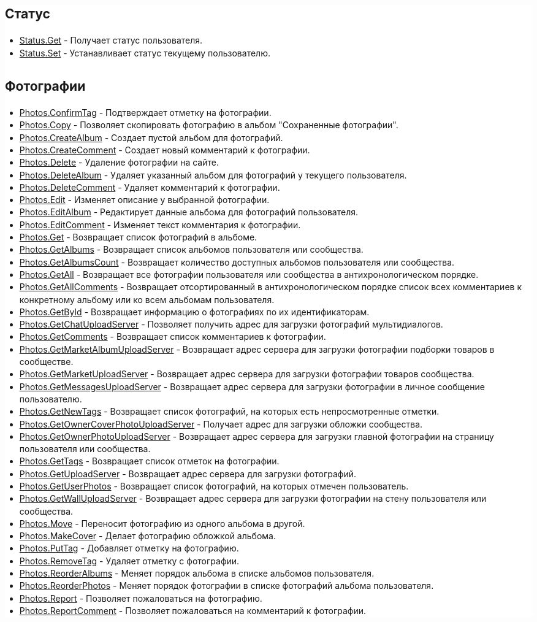 ## Статус
+ [Status.Get](/vk/status/get/) - Получает статус пользователя.
+ [Status.Set](/vk/status/set/) - Устанавливает статус текущему пользователю.

## Фотографии
+ [Photos.ConfirmTag](/vk/photos/confirmTag/) - Подтверждает отметку на фотографии.
+ [Photos.Copy](/vk/photos/copy/) - Позволяет скопировать фотографию в альбом "Сохраненные фотографии".
+ [Photos.CreateAlbum](/vk/photos/createAlbum/) - Создает пустой альбом для фотографий.
+ [Photos.CreateComment](/vk/photos/createComment/) - Создает новый комментарий к фотографии.
+ [Photos.Delete](/vk/photos/delete/) - Удаление фотографии на сайте.
+ [Photos.DeleteAlbum](/vk/photos/deleteAlbum/) - Удаляет указанный альбом для фотографий у текущего пользователя.
+ [Photos.DeleteComment](/vk/photos/deleteComment/) - Удаляет комментарий к фотографии.
+ [Photos.Edit](/vk/photos/edit/) - Изменяет описание у выбранной фотографии.
+ [Photos.EditAlbum](/vk/photos/editAlbum/) - Редактирует данные альбома для фотографий пользователя.
+ [Photos.EditComment](/vk/photos/editComment/) - Изменяет текст комментария к фотографии.
+ [Photos.Get](/vk/photos/get/) - Возвращает список фотографий в альбоме.
+ [Photos.GetAlbums](/vk/photos/getAlbums/) - Возвращает список альбомов пользователя или сообщества.
+ [Photos.GetAlbumsCount](/vk/photos/getAlbumsCount/) - Возвращает количество доступных альбомов пользователя или сообщества.
+ [Photos.GetAll](/vk/photos/getAll/) - Возвращает все фотографии пользователя или сообщества в антихронологическом порядке.
+ [Photos.GetAllComments](/vk/photos/getAllComments/) - Возвращает отсортированный в антихронологическом порядке список всех комментариев к конкретному альбому или ко всем альбомам пользователя.
+ [Photos.GetById](/vk/photos/getById/) - Возвращает информацию о фотографиях по их идентификаторам.
+ [Photos.GetChatUploadServer](/vk/photos/getChatUploadServer/) - Позволяет получить адрес для загрузки фотографий мультидиалогов.
+ [Photos.GetComments](/vk/photos/getComments/) - Возвращает список комментариев к фотографии.
+ [Photos.GetMarketAlbumUploadServer](/vk/photos/getMarketAlbumUploadServer/) - Возвращает адрес сервера для загрузки фотографии подборки товаров в сообществе.
+ [Photos.GetMarketUploadServer](/vk/photos/getMarketUploadServer/) - Возвращает адрес сервера для загрузки фотографии товаров сообщества.
+ [Photos.GetMessagesUploadServer](/vk/photos/getMessagesUploadServer/) - Возвращает адрес сервера для загрузки фотографии в личное сообщение пользователю.
+ [Photos.GetNewTags](/vk/photos/getNewTags/) - Возвращает список фотографий, на которых есть непросмотренные отметки.
+ [Photos.GetOwnerCoverPhotoUploadServer](/vk/photos/getOwnerCoverPhotoUploadServer/) - Получает адрес для загрузки обложки сообщества.
+ [Photos.GetOwnerPhotoUploadServer](/vk/photos/getOwnerPhotoUploadServer/) - Возвращает адрес сервера для загрузки главной фотографии на страницу пользователя или сообщества.
+ [Photos.GetTags](/vk/photos/getTags/) - Возвращает список отметок на фотографии.
+ [Photos.GetUploadServer](/vk/photos/getUploadServer/) - Возвращает адрес сервера для загрузки фотографий.
+ [Photos.GetUserPhotos](/vk/photos/getUserPhotos/) - Возвращает список фотографий, на которых отмечен пользователь.
+ [Photos.GetWallUploadServer](/vk/photos/getWallUploadServer/) - Возвращает адрес сервера для загрузки фотографии на стену пользователя или сообщества.
+ [Photos.Move](/vk/photos/move/) - Переносит фотографию из одного альбома в другой.
+ [Photos.MakeCover](/vk/photos/makeCover/) - Делает фотографию обложкой альбома.
+ [Photos.PutTag](/vk/photos/putTag/) - Добавляет отметку на фотографию.
+ [Photos.RemoveTag](/vk/photos/removeTag/) - Удаляет отметку с фотографии.
+ [Photos.ReorderAlbums](/vk/photos/reorderAlbums/) - Меняет порядок альбома в списке альбомов пользователя.
+ [Photos.ReorderPhotos](/vk/photos/reorderPhotos/) - Меняет порядок фотографии в списке фотографий альбома пользователя.
+ [Photos.Report](/vk/photos/report/) - Позволяет пожаловаться на фотографию.
+ [Photos.ReportComment](/vk/photos/reportComment/) - Позволяет пожаловаться на комментарий к фотографии.